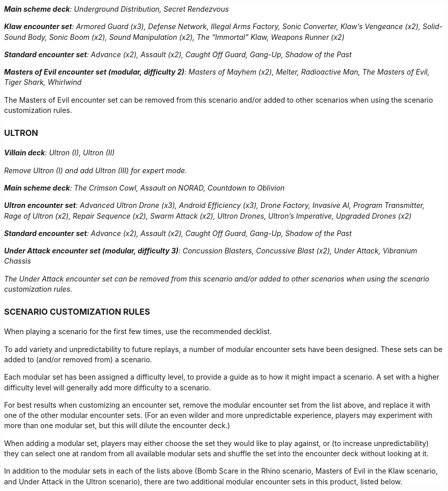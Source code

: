 ***Main scheme deck**: Underground Distribution, Secret Rendezvous*

***Klaw encounter set**: Armored Guard (x3), Defense Network, Illegal Arms Factory, Sonic Converter, Klaw’s Vengeance (x2), Solid-Sound Body, Sonic Boom (x2), Sound Manipulation (x2), The “Immortal” Klaw, Weapons Runner (x2)*

***Standard encounter set**: Advance (x2), Assault (x2), Caught Off Guard, Gang-Up, Shadow of the Past*

***Masters of Evil encounter set (modular, difficulty 2)**: Masters of Mayhem (x2), Melter, Radioactive Man, The Masters of Evil, Tiger Shark, Whirlwind*

The Masters of Evil encounter set can be removed from this scenario and/or added to other scenarios when using the scenario customization rules.

### ULTRON

***Villain deck**: Ultron (I), Ultron (II)*

*Remove Ultron (I) and add Ultron (III) for expert mode.*

***Main scheme deck**: The Crimson Cowl, Assault on NORAD, Countdown to Oblivion*

***Ultron encounter set**: Advanced Ultron Drone (x3), Android Efficiency (x3), Drone Factory, Invasive AI, Program Transmitter, Rage of Ultron (x2), Repair Sequence (x2), Swarm Attack (x2), Ultron Drones, Ultron’s Imperative, Upgraded Drones (x2)*

***Standard encounter set**: Advance (x2), Assault (x2), Caught Off Guard, Gang-Up, Shadow of the Past*

***Under Attack encounter set (modular, difficulty 3)**: Concussion Blasters, Concussive Blast (x2), Under Attack, Vibranium Chassis*

*The Under Attack encounter set can be removed from this scenario and/or added to other scenarios when using the scenario customization rules.*

### SCENARIO CUSTOMIZATION RULES

When playing a scenario for the first few times, use the recommended decklist.

To add variety and unpredictability to future replays, a number of modular encounter sets have been designed. These sets can be added to (and/or removed from) a scenario.

Each modular set has been assigned a difficulty level, to provide a guide as to how it might impact a scenario. A set with a higher difficulty level will generally add more difficulty to a scenario.

For best results when customizing an encounter set, remove the modular encounter set from the list above, and replace it with one of the other modular encounter sets. (For an even wilder and more unpredictable experience, players may experiment with more than one modular set, but this will dilute the encounter deck.)

When adding a modular set, players may either choose the set they would like to play against, or (to increase unpredictability) they can select one at random from all available modular sets and shuffle the set into the encounter deck without looking at it.

In addition to the modular sets in each of the lists above (Bomb Scare in the Rhino scenario, Masters of Evil in the Klaw scenario, and Under Attack in the Ultron scenario), there are two additional modular encounter sets in this product, listed below.
